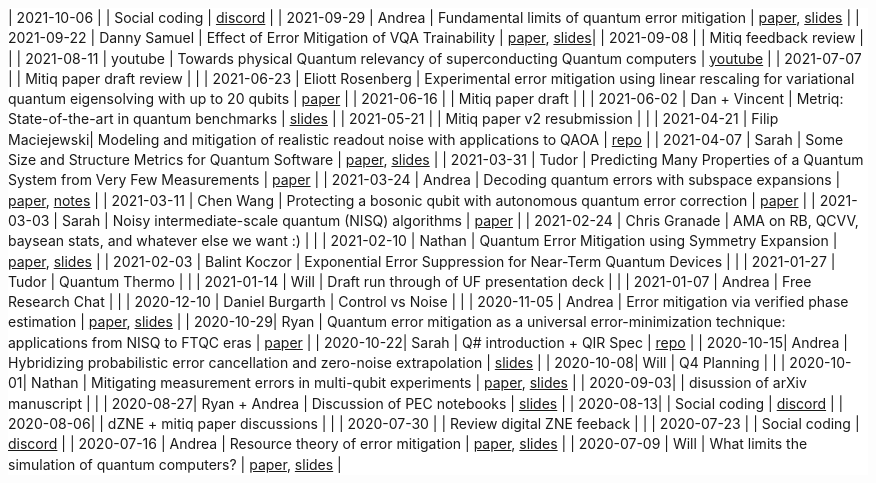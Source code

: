 | 2021-10-06 | | Social coding | [discord](http://discord.unitary.fund) |
| 2021-09-29 | Andrea | Fundamental limits of quantum error mitigation | [paper](https://arxiv.org/abs/2109.04457), [slides](https://drive.google.com/file/d/1oOwTT6Wv6K7cu-0PfNbwnNO4Jtv8LruO/) |
| 2021-09-22 | Danny Samuel | Effect of Error Mitigation of VQA Trainability | [paper](https://arxiv.org/abs/2109.01051), [slides](https://docs.google.com/presentation/d/1TOmk3kmrJ73poMeIj8pONTaglqM0DlvaPtnqyO76CQw/)|
| 2021-09-08 | | Mitiq feedback review | |
| 2021-08-11 | youtube | Towards physical Quantum relevancy of superconducting Quantum computers | [youtube](https://www.youtube.com/watch?v=E2HJFfjU8v0) |
| 2021-07-07 | | Mitiq paper draft review | |
| 2021-06-23 | Eliott Rosenberg | Experimental error mitigation using linear rescaling for variational quantum eigensolving with up to 20 qubits | [paper](https://arxiv.org/abs/2106.01264) |
| 2021-06-16 | | Mitiq paper draft | |
| 2021-06-02 | Dan + Vincent | Metriq: State-of-the-art in quantum benchmarks | [slides](https://docs.google.com/presentation/d/1qicprSBv9Bn1N3sNfO5-hgiB_skcVKWWzsugG9Qsfgo/) |
| 2021-05-21 | | Mitiq paper v2 resubmission | |
| 2021-04-21 | Filip Maciejewski| Modeling and mitigation of realistic readout noise with applications to QAOA | [repo](https://github.com/fbm2718/QREM) |
| 2021-04-07 | Sarah | Some Size and Structure Metrics for Quantum Software | [paper](https://arxiv.org/abs/2103.08815), [slides](https://docs.google.com/presentation/d/1U-W4szYjVFELMBaI9K7uXCqo5HfBRMJ2f_mQW4Sa8BQ/) |
| 2021-03-31 | Tudor | Predicting Many Properties of a Quantum System from Very Few Measurements | [paper](https://arxiv.org/abs/2002.08953) |
| 2021-03-24 | Andrea | Decoding quantum errors with subspace expansions | [paper](https://arxiv.org/abs/1903.05786), [notes](https://drive.google.com/file/d/1J35DVak6vrHqvwrg6l_o9Ao9zoZWwaNi/) |
| 2021-03-11 | Chen Wang | Protecting a bosonic qubit with autonomous quantum error correction | [paper](https://arxiv.org/abs/2004.09322) |
| 2021-03-03 | Sarah | Noisy intermediate-scale quantum (NISQ) algorithms | [paper](https://arxiv.org/abs/2101.08448) |
| 2021-02-24 | Chris Granade | AMA on RB, QCVV, baysean stats, and whatever else we want :) | |
| 2021-02-10 | Nathan | Quantum Error Mitigation using Symmetry Expansion | [paper](https://arxiv.org/abs/2101.03151), [slides](https://docs.google.com/presentation/d/1ki18BYDLKU6f6iMzMSQd2EjWQguKDQ--le_B05f6hCQ/) |
| 2021-02-03 | Balint Koczor | Exponential Error Suppression for Near-Term Quantum Devices | |
| 2021-01-27 | Tudor | Quantum Thermo | |
| 2021-01-14 | Will | Draft run through of UF presentation deck | |
| 2021-01-07 | Andrea | Free Research Chat | |
| 2020-12-10 | Daniel Burgarth | Control vs Noise | |
| 2020-11-05 | Andrea | Error mitigation via verified phase estimation | [paper](https://arxiv.org/abs/2010.02538), [slides](https://drive.google.com/file/d/11L-c3tIbD-Wf37LZr5tRyyOrzTJAzKfW/) |
| 2020-10-29| Ryan | Quantum error mitigation as a universal error-minimization technique: applications from NISQ to FTQC eras | [paper](https://arxiv.org/abs/2010.03887) |
| 2020-10-22| Sarah | Q# introduction + QIR Spec | [repo](https://github.com/crazy4pi314/uf-qsharp-intro) |
| 2020-10-15| Andrea | Hybridizing probabilistic error cancellation and zero-noise extrapolation | [slides](https://drive.google.com/file/d/1eBa8c2mfU95eoOCdptZ0H-g5ei0cyC8l/) |
| 2020-10-08| Will | Q4 Planning | |
| 2020-10-01| Nathan | Mitigating measurement errors in multi-qubit experiments | [paper](https://arxiv.org/abs/2006.14044), [slides](https://docs.google.com/presentation/d/1tJt_ZY8Yhl4v3eHP94n8uNrC1ENqnMBG82NW6BIaJA4/) |
| 2020-09-03| | disussion of arXiv manuscript | |
| 2020-08-27| Ryan + Andrea | Discussion of PEC notebooks | [slides](https://docs.google.com/presentation/d/1ZanabbyPOUa7avnnvRPQXQF8o4VpJiltXAG8sSEwcvE/) |
| 2020-08-13| | Social coding | [discord](http://discord.unitary.fund) |
| 2020-08-06| | dZNE + mitiq paper discussions | |
| 2020-07-30 | | Review digital ZNE feeback | |
| 2020-07-23 | | Social coding | [discord](http://discord.unitary.fund) |
| 2020-07-16 | Andrea | Resource theory of error mitigation | [paper](https://arxiv.org/abs/2006.12509), [slides](https://drive.google.com/file/d/1at-Gr8AY7_HrDm54969JLVBPMGQVRiIM/) |
| 2020-07-09 | Will | What limits the simulation of quantum computers? | [paper](https://arxiv.org/abs/2002.07730), [slides](https://docs.google.com/presentation/d/1A3x-ZjcemcIjxRAR68i-O3LZGRSbjV1lmjV2iuEITs4/) |